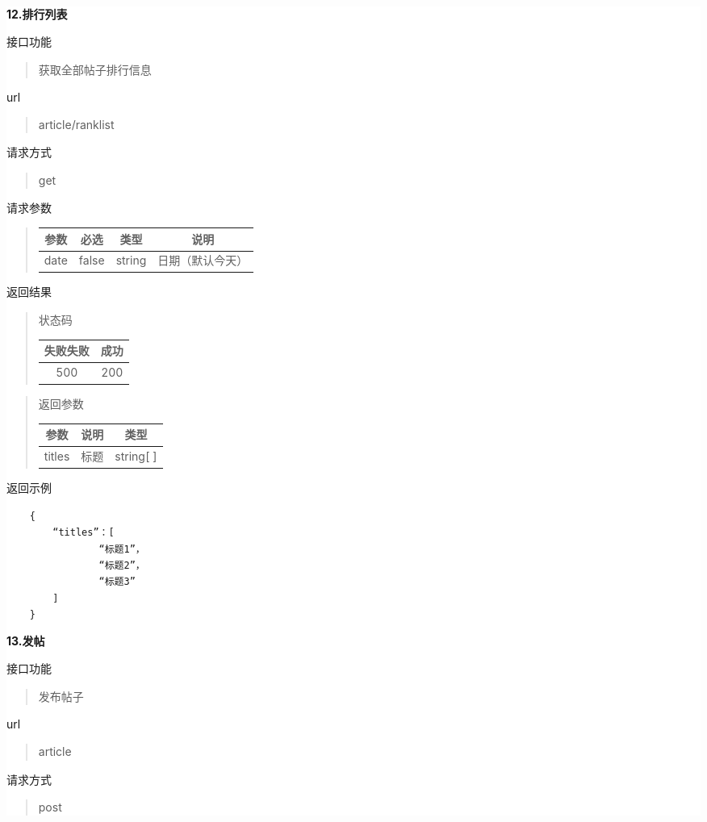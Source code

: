 

**12.排行列表**

接口功能

> 获取全部帖子排行信息

url

> article/ranklist

请求方式

> get

请求参数

> | 参数 | 必选  |  类型  |       说明       |
> | :--: | :---: | :----: | :--------------: |
> | date | false | string | 日期（默认今天） |

返回结果

> 状态码
>
> | 失败失败 | 成功 |
> | :------: | :--: |
> |   500    | 200  |

> 返回参数
>
> |  参数  | 说明 |   类型    |
> | :----: | :--: | :-------: |
> | titles | 标题 | string[ ] |

返回示例

		{
			“titles”：[
					“标题1”，
					“标题2”，
					“标题3”
			]
		}



**13.发帖**

接口功能

> 发布帖子

url

> article

请求方式

> post

